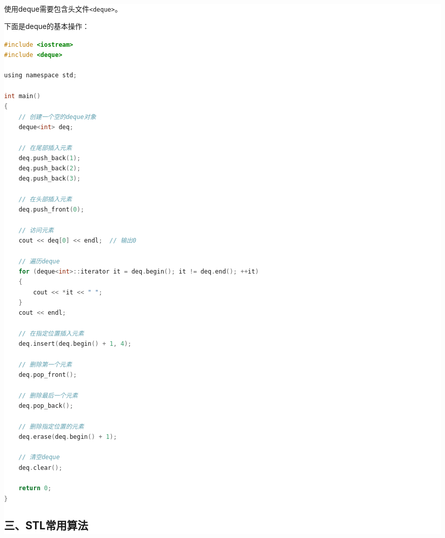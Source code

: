 使用deque需要包含头文件`<deque>`。

下面是deque的基本操作：

```c
#include <iostream>
#include <deque>

using namespace std;

int main()
{
    // 创建一个空的deque对象
    deque<int> deq;

    // 在尾部插入元素
    deq.push_back(1);
    deq.push_back(2);
    deq.push_back(3);

    // 在头部插入元素
    deq.push_front(0);

    // 访问元素
    cout << deq[0] << endl;  // 输出0

    // 遍历deque
    for (deque<int>::iterator it = deq.begin(); it != deq.end(); ++it)
    {
        cout << *it << " ";
    }
    cout << endl;

    // 在指定位置插入元素
    deq.insert(deq.begin() + 1, 4);

    // 删除第一个元素
    deq.pop_front();

    // 删除最后一个元素
    deq.pop_back();

    // 删除指定位置的元素
    deq.erase(deq.begin() + 1);

    // 清空deque
    deq.clear();

    return 0;
}
```

## 三、STL常用算法
